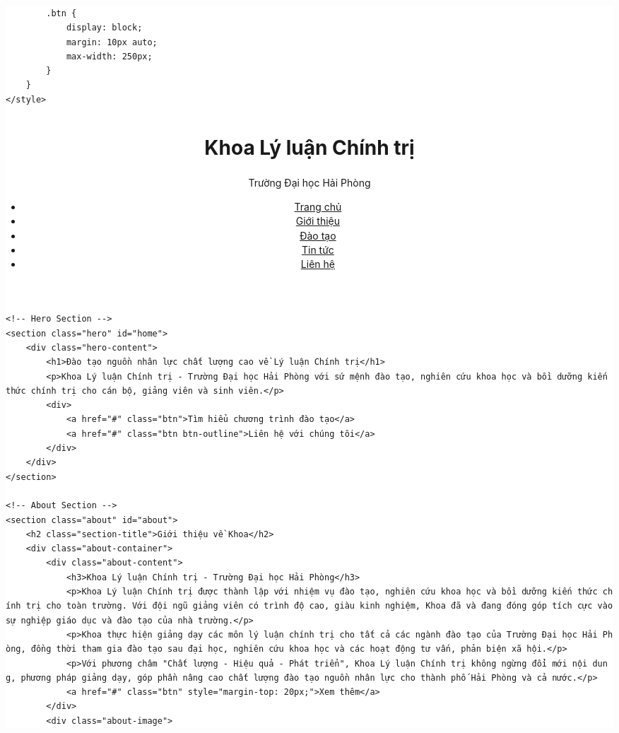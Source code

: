             .btn {
                display: block;
                margin: 10px auto;
                max-width: 250px;
            }
        }
    </style>
</head>
<body>
    <!-- Header -->
    <header>
        <div class="header-container">
            <div class="logo-container">
                <div class="logo">
                    <i class="fas fa-graduation-cap"></i>
                </div>
                <div class="logo-text">
                    <h1>Khoa Lý luận Chính trị</h1>
                    <p>Trường Đại học Hải Phòng</p>
                </div>
            </div>
            <nav>
                <ul>
                    <li><a href="#"><i class="fas fa-home"></i> Trang chủ</a></li>
                    <li><a href="#"><i class="fas fa-info-circle"></i> Giới thiệu</a></li>
                    <li><a href="#"><i class="fas fa-book"></i> Đào tạo</a></li>
                    <li><a href="#"><i class="fas fa-newspaper"></i> Tin tức</a></li>
                    <li><a href="#"><i class="fas fa-envelope"></i> Liên hệ</a></li>
                </ul>
            </nav>
        </div>
    </header>

    <!-- Hero Section -->
    <section class="hero" id="home">
        <div class="hero-content">
            <h1>Đào tạo nguồn nhân lực chất lượng cao về Lý luận Chính trị</h1>
            <p>Khoa Lý luận Chính trị - Trường Đại học Hải Phòng với sứ mệnh đào tạo, nghiên cứu khoa học và bồi dưỡng kiến thức chính trị cho cán bộ, giảng viên và sinh viên.</p>
            <div>
                <a href="#" class="btn">Tìm hiểu chương trình đào tạo</a>
                <a href="#" class="btn btn-outline">Liên hệ với chúng tôi</a>
            </div>
        </div>
    </section>

    <!-- About Section -->
    <section class="about" id="about">
        <h2 class="section-title">Giới thiệu về Khoa</h2>
        <div class="about-container">
            <div class="about-content">
                <h3>Khoa Lý luận Chính trị - Trường Đại học Hải Phòng</h3>
                <p>Khoa Lý luận Chính trị được thành lập với nhiệm vụ đào tạo, nghiên cứu khoa học và bồi dưỡng kiến thức chính trị cho toàn trường. Với đội ngũ giảng viên có trình độ cao, giàu kinh nghiệm, Khoa đã và đang đóng góp tích cực vào sự nghiệp giáo dục và đào tạo của nhà trường.</p>
                <p>Khoa thực hiện giảng dạy các môn lý luận chính trị cho tất cả các ngành đào tạo của Trường Đại học Hải Phòng, đồng thời tham gia đào tạo sau đại học, nghiên cứu khoa học và các hoạt động tư vấn, phản biện xã hội.</p>
                <p>Với phương châm "Chất lượng - Hiệu quả - Phát triển", Khoa Lý luận Chính trị không ngừng đổi mới nội dung, phương pháp giảng dạy, góp phần nâng cao chất lượng đào tạo nguồn nhân lực cho thành phố Hải Phòng và cả nước.</p>
                <a href="#" class="btn" style="margin-top: 20px;">Xem thêm</a>
            </div>
            <div class="about-image">